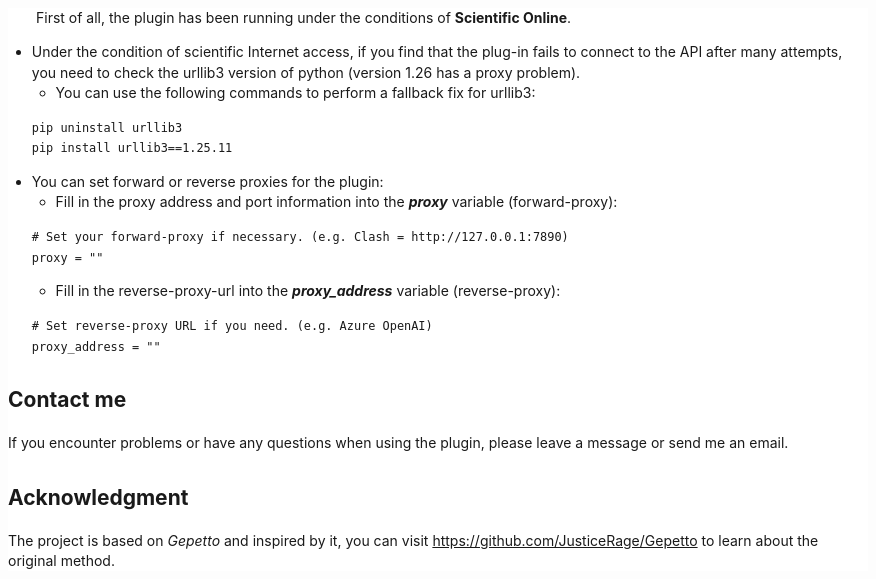 &emsp;&emsp;First of all, the plugin has been running under the conditions of **Scientific Online**.
- Under the condition of scientific Internet access, if you find that the plug-in fails to connect to the API after many attempts, you need to check the urllib3 version of python (version 1.26 has a proxy problem).
    - You can use the following commands to perform a fallback fix for urllib3:
    ```
    pip uninstall urllib3
    pip install urllib3==1.25.11
    ```
- You can set forward or reverse proxies for the plugin:
    - Fill in the proxy address and port information into the ***proxy*** variable (forward-proxy):
    ```
    # Set your forward-proxy if necessary. (e.g. Clash = http://127.0.0.1:7890)
    proxy = ""
    ```
    - Fill in the reverse-proxy-url into the ***proxy_address*** variable (reverse-proxy):
    ```
    # Set reverse-proxy URL if you need. (e.g. Azure OpenAI)
    proxy_address = ""
    ```
## Contact me
If you encounter problems or have any questions when using the plugin, please leave a message or send me an email.
## Acknowledgment
The project is based on *Gepetto* and inspired by it, you can visit https://github.com/JusticeRage/Gepetto to learn about the original method.
